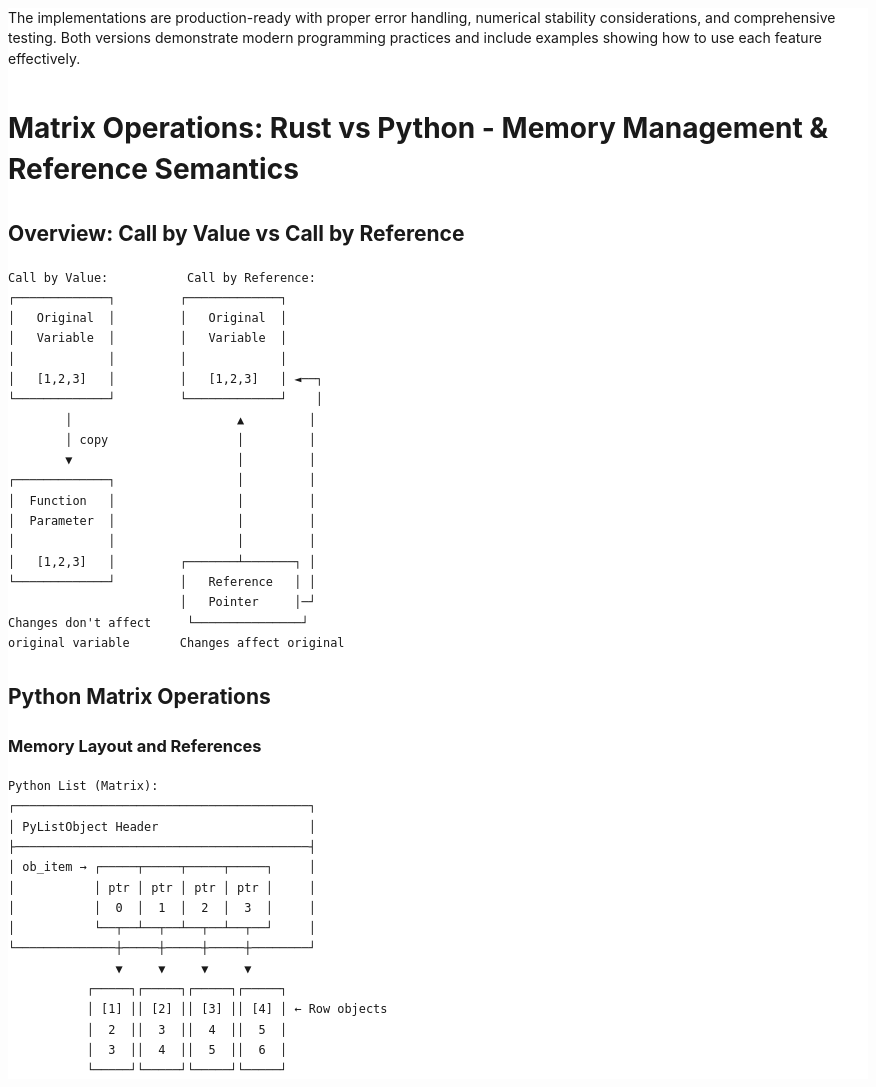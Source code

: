The implementations are production-ready with proper error handling, numerical stability considerations, and comprehensive testing. Both versions demonstrate modern programming practices and include examples showing how to use each feature effectively.

# Matrix Operations: Rust vs Python - Memory Management & Reference Semantics

## Overview: Call by Value vs Call by Reference

```
Call by Value:           Call by Reference:
┌─────────────┐         ┌─────────────┐
│   Original  │         │   Original  │
│   Variable  │         │   Variable  │
│             │         │             │
│   [1,2,3]   │         │   [1,2,3]   │ ◄──┐
└─────────────┘         └─────────────┘    │
        │                       ▲         │
        │ copy                  │         │
        ▼                       │         │
┌─────────────┐                 │         │
│  Function   │                 │         │
│  Parameter  │                 │         │
│             │                 │         │
│   [1,2,3]   │         ┌───────┴───────┐ │
└─────────────┘         │   Reference   │ │
                        │   Pointer     │─┘
Changes don't affect     └───────────────┘
original variable       Changes affect original
```

## Python Matrix Operations

### Memory Layout and References

```
Python List (Matrix):
┌─────────────────────────────────────────┐
│ PyListObject Header                     │
├─────────────────────────────────────────┤
│ ob_item → ┌─────┬─────┬─────┬─────┐     │
│           │ ptr │ ptr │ ptr │ ptr │     │
│           │  0  │  1  │  2  │  3  │     │
│           └──┬──┴──┬──┴──┬──┴──┬──┘     │
└──────────────┼─────┼─────┼─────┼────────┘
               ▼     ▼     ▼     ▼
           ┌─────┐┌─────┐┌─────┐┌─────┐
           │ [1] ││ [2] ││ [3] ││ [4] │ ← Row objects
           │  2  ││  3  ││  4  ││  5  │
           │  3  ││  4  ││  5  ││  6  │
           └─────┘└─────┘└─────┘└─────┘
```
